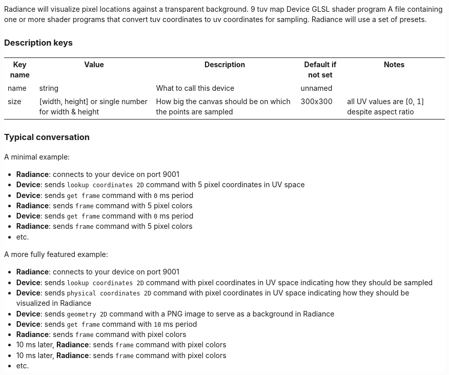 <td>Radiance will visualize pixel locations against a transparent background.</td>
</tr>
<tr>
<td>9</td>
<td>tuv map</td>
<td>Device</td>
<td>GLSL shader program</td>
<td>A file containing one or more shader programs that convert tuv coordinates to uv coordinates for sampling.</td>
<td>Radiance will use a set of presets.</td>
</tr>
</table>

### Description keys

<table>
<tr>
<th>Key name</th>
<th>Value</th>
<th>Description</th>
<th>Default if not set</th>
<th>Notes</th>
</tr>
<tr>
<td>name</td>
<td>string</td>
<td>What to call this device</td>
<td>unnamed</td>
<td></td>
</tr>
<tr>
<td>size</td>
<td>[width, height] or single number for width & height</td>
<td>How big the canvas should be on which the points are sampled</td>
<td>300x300</td>
<td>all UV values are [0, 1] despite aspect ratio</td>
</tr>
</table>

### Typical conversation

A minimal example:
* **Radiance**: connects to your device on port 9001
* **Device**: sends `lookup coordinates 2D` command with 5 pixel coordinates in UV space
* **Device**: sends `get frame` command with `0` ms period
* **Radiance**: sends `frame` command with 5 pixel colors
* **Device**: sends `get frame` command with `0` ms period
* **Radiance**: sends `frame` command with 5 pixel colors
* etc.

A more fully featured example:
* **Radiance**: connects to your device on port 9001
* **Device**: sends `lookup coordinates 2D` command with pixel coordinates in UV space indicating how they should be sampled
* **Device**: sends `physical coordinates 2D` command with pixel coordinates in UV space indicating how they should be visualized in Radiance
* **Device**: sends `geometry 2D` command with a PNG image to serve as a background in Radiance
* **Device**: sends `get frame` command with `10` ms period
* **Radiance**: sends `frame` command with pixel colors
* 10 ms later, **Radiance**: sends `frame` command with pixel colors
* 10 ms later, **Radiance**: sends `frame` command with pixel colors
* etc.
